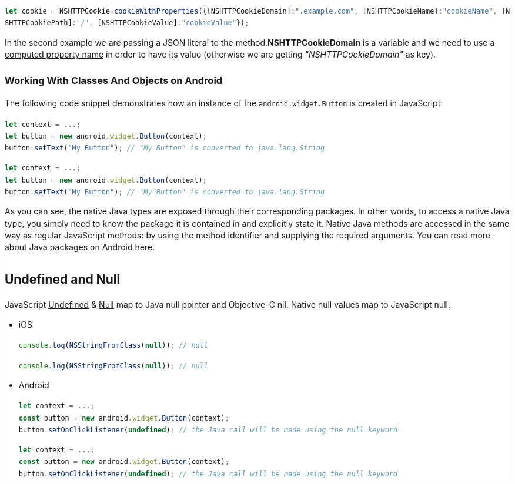   ``` TypeScript
  let cookie = NSHTTPCookie.cookieWithProperties({[NSHTTPCookieDomain]:".example.com", [NSHTTPCookieName]:"cookieName", [NSHTTPCookiePath]:"/", [NSHTTPCookieValue]:"cookieValue"});
  ```

In the second example we are passing a JSON literal to the method.**NSHTTPCookieDomain** is a variable and we need to use a [computed property name](https://developer.mozilla.org/en-US/docs/Web/JavaScript/Reference/Operators/Object_initializer) in order to have its value (otherwise we are getting *"NSHTTPCookieDomain"* as key).

### Working With Classes And Objects on Android

The following code snippet demonstrates how an instance of the `android.widget.Button` is created in JavaScript:

``` JavaScript
let context = ...;
let button = new android.widget.Button(context);
button.setText("My Button"); // "My Button" is converted to java.lang.String
```

``` TypeScript
let context = ...;
let button = new android.widget.Button(context);
button.setText("My Button"); // "My Button" is converted to java.lang.String
```

As you can see, the native Java types are exposed through their corresponding packages. In other words, to access a native Java type, you simply need to know the package it is contained in and explicitly state it. Native Java methods are accessed in the same way as regular JavaScript methods: by using the method identifier and supplying the required arguments. You can read more about Java packages on Android [here](https://docs.nativescript.org/runtimes/android/metadata/accessing-packages).

## Undefined and Null

JavaScript [Undefined](http://www.w3schools.com/jsref/jsref_undefined.asp) & [Null](http://www.w3schools.com/js/js_datatypes.asp) map to Java null pointer and Objective-C nil. Native null values map to JavaScript null.

* iOS

  ``` JavaScript
  console.log(NSStringFromClass(null)); // null
  ```

  ``` TypeScript
  console.log(NSStringFromClass(null)); // null
  ```

* Android

  ``` JavaScript
  let context = ...;
  const button = new android.widget.Button(context);
  button.setOnClickListener(undefined); // the Java call will be made using the null keyword
  ```

  ``` TypeScript
  let context = ...;
  const button = new android.widget.Button(context);
  button.setOnClickListener(undefined); // the Java call will be made using the null keyword
  ```
